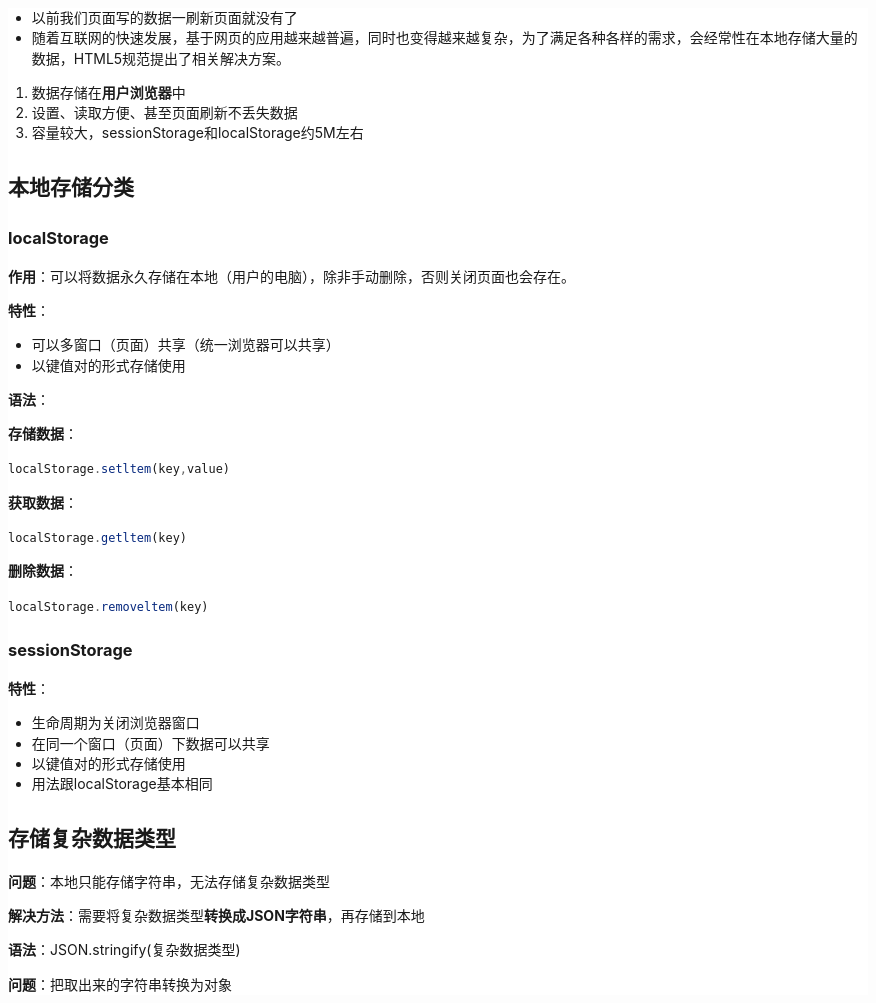 - 以前我们页面写的数据一刷新页面就没有了
- 随着互联网的快速发展，基于网页的应用越来越普遍，同时也变得越来越复杂，为了满足各种各样的需求，会经常性在本地存储大量的数据，HTML5规范提出了相关解决方案。

1. 数据存储在**用户浏览器**中
2. 设置、读取方便、甚至页面刷新不丢失数据
3. 容量较大，sessionStorage和localStorage约5M左右

## 本地存储分类 

### localStorage

**作用**：可以将数据永久存储在本地（用户的电脑），除非手动删除，否则关闭页面也会存在。

**特性**：

- 可以多窗口（页面）共享（统一浏览器可以共享）
- 以键值对的形式存储使用

**语法**：

**存储数据**：

```js
localStorage.setltem(key,value)
```

**获取数据**：

```js
localStorage.getltem(key)
```

**删除数据**：

```js
localStorage.removeltem(key)
```

### sessionStorage

**特性**：

- 生命周期为关闭浏览器窗口
- 在同一个窗口（页面）下数据可以共享
- 以键值对的形式存储使用
- 用法跟localStorage基本相同

## 存储复杂数据类型

**问题**：本地只能存储字符串，无法存储复杂数据类型

**解决方法**：需要将复杂数据类型**转换成JSON字符串**，再存储到本地

**语法**：JSON.stringify(复杂数据类型)



 **问题**：把取出来的字符串转换为对象
